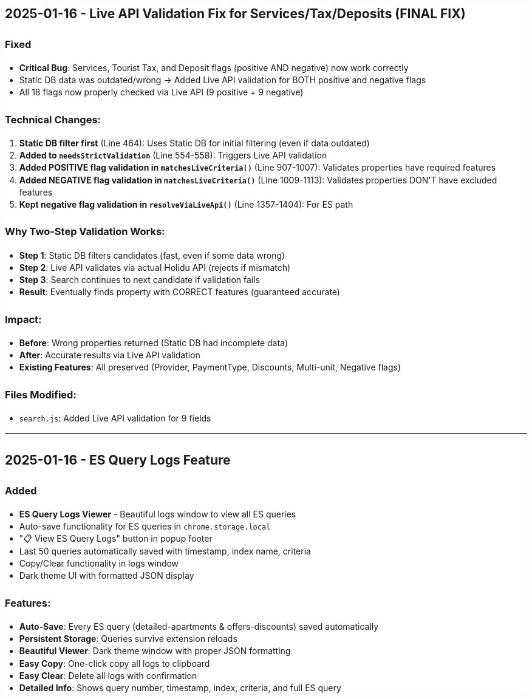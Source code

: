 
## 2025-01-16 - Live API Validation Fix for Services/Tax/Deposits (FINAL FIX)

### Fixed
- **Critical Bug**: Services, Tourist Tax, and Deposit flags (positive AND negative) now work correctly
- Static DB data was outdated/wrong → Added Live API validation for BOTH positive and negative flags
- All 18 flags now properly checked via Live API (9 positive + 9 negative)

### Technical Changes:
1. **Static DB filter first** (Line 464): Uses Static DB for initial filtering (even if data outdated)
2. **Added to `needsStrictValidation`** (Line 554-558): Triggers Live API validation
3. **Added POSITIVE flag validation in `matchesLiveCriteria()`** (Line 907-1007): Validates properties have required features
4. **Added NEGATIVE flag validation in `matchesLiveCriteria()`** (Line 1009-1113): Validates properties DON'T have excluded features
5. **Kept negative flag validation in `resolveViaLiveApi()`** (Line 1357-1404): For ES path

### Why Two-Step Validation Works:
- **Step 1**: Static DB filters candidates (fast, even if some data wrong)
- **Step 2**: Live API validates via actual Holidu API (rejects if mismatch)
- **Step 3**: Search continues to next candidate if validation fails
- **Result**: Eventually finds property with CORRECT features (guaranteed accurate)

### Impact:
- **Before**: Wrong properties returned (Static DB had incomplete data)
- **After**: Accurate results via Live API validation
- **Existing Features**: All preserved (Provider, PaymentType, Discounts, Multi-unit, Negative flags)

### Files Modified:
- `search.js`: Added Live API validation for 9 fields

---

## 2025-01-16 - ES Query Logs Feature

### Added
- **ES Query Logs Viewer** - Beautiful logs window to view all ES queries
- Auto-save functionality for ES queries in `chrome.storage.local`
- "📋 View ES Query Logs" button in popup footer
- Last 50 queries automatically saved with timestamp, index name, criteria
- Copy/Clear functionality in logs window
- Dark theme UI with formatted JSON display

### Features:
- **Auto-Save**: Every ES query (detailed-apartments & offers-discounts) saved automatically
- **Persistent Storage**: Queries survive extension reloads
- **Beautiful Viewer**: Dark theme window with proper JSON formatting
- **Easy Copy**: One-click copy all logs to clipboard
- **Easy Clear**: Delete all logs with confirmation
- **Detailed Info**: Shows query number, timestamp, index, criteria, and full ES query
